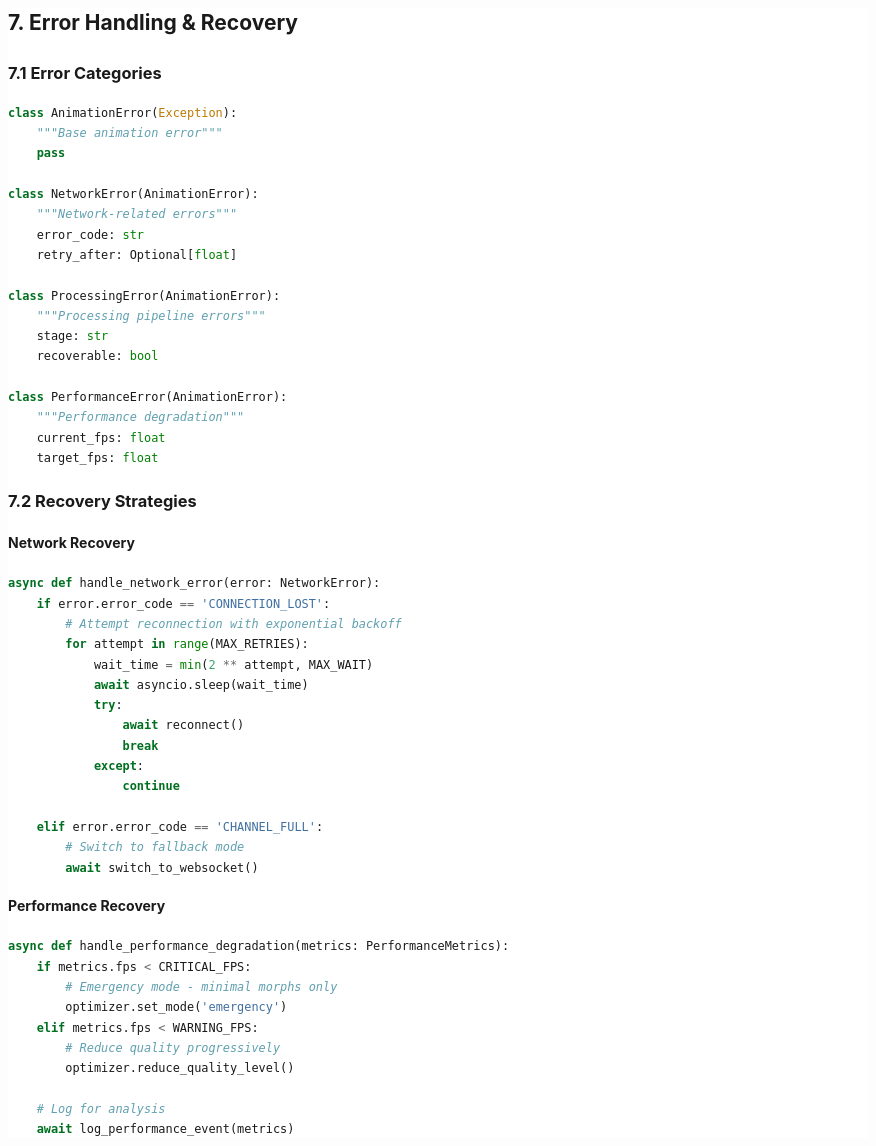## 7. Error Handling & Recovery

### 7.1 Error Categories

```python
class AnimationError(Exception):
    """Base animation error"""
    pass

class NetworkError(AnimationError):
    """Network-related errors"""
    error_code: str
    retry_after: Optional[float]

class ProcessingError(AnimationError):
    """Processing pipeline errors"""
    stage: str
    recoverable: bool

class PerformanceError(AnimationError):
    """Performance degradation"""
    current_fps: float
    target_fps: float
```

### 7.2 Recovery Strategies

#### Network Recovery
```python
async def handle_network_error(error: NetworkError):
    if error.error_code == 'CONNECTION_LOST':
        # Attempt reconnection with exponential backoff
        for attempt in range(MAX_RETRIES):
            wait_time = min(2 ** attempt, MAX_WAIT)
            await asyncio.sleep(wait_time)
            try:
                await reconnect()
                break
            except:
                continue
    
    elif error.error_code == 'CHANNEL_FULL':
        # Switch to fallback mode
        await switch_to_websocket()
```

#### Performance Recovery
```python
async def handle_performance_degradation(metrics: PerformanceMetrics):
    if metrics.fps < CRITICAL_FPS:
        # Emergency mode - minimal morphs only
        optimizer.set_mode('emergency')
    elif metrics.fps < WARNING_FPS:
        # Reduce quality progressively
        optimizer.reduce_quality_level()
    
    # Log for analysis
    await log_performance_event(metrics)
```
